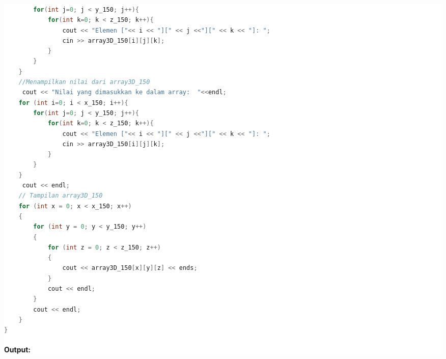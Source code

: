 ```C++
        for(int j=0; j < y_150; j++){
            for(int k=0; k < z_150; k++){
                cout << "Elemen ["<< i << "][" << j <<"][" << k << "]: ";
                cin >> array3D_150[i][j][k];
            }
        }
    }
    //Menampilkan nilai dari array3D_150
     cout << "Nilai yang dimasukkan ke dalam array:  "<<endl;
    for (int i=0; i < x_150; i++){
        for(int j=0; j < y_150; j++){
            for(int k=0; k < z_150; k++){
                cout << "Elemen ["<< i << "][" << j <<"][" << k << "]: ";
                cin >> array3D_150[i][j][k];
            }
        }
    }
     cout << endl;
    // Tampilan array3D_150
    for (int x = 0; x < x_150; x++)
    {
        for (int y = 0; y < y_150; y++)
        {
            for (int z = 0; z < z_150; z++)
            {
                cout << array3D_150[x][y][z] << ends;
            }
            cout << endl;
        }
        cout << endl;
    }
}
```
#### Output: